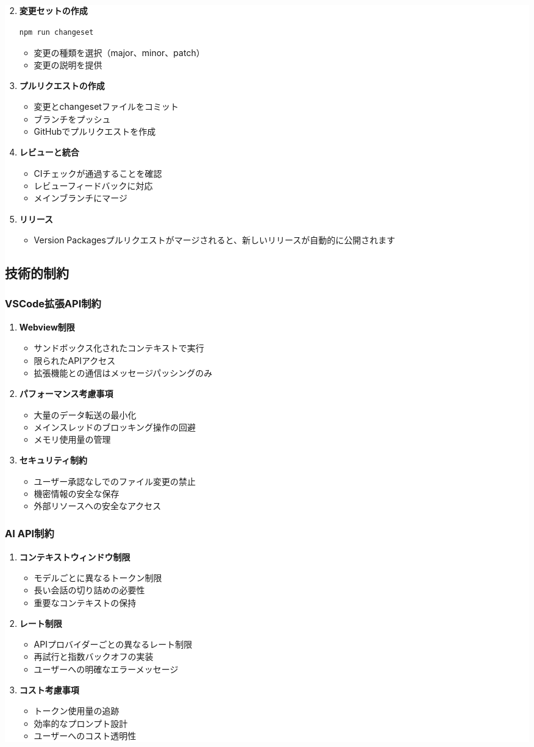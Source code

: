 2. **変更セットの作成**
   ```bash
   npm run changeset
   ```
   - 変更の種類を選択（major、minor、patch）
   - 変更の説明を提供

3. **プルリクエストの作成**
   - 変更とchangesetファイルをコミット
   - ブランチをプッシュ
   - GitHubでプルリクエストを作成

4. **レビューと統合**
   - CIチェックが通過することを確認
   - レビューフィードバックに対応
   - メインブランチにマージ

5. **リリース**
   - Version Packagesプルリクエストがマージされると、新しいリリースが自動的に公開されます

## 技術的制約

### VSCode拡張API制約

1. **Webview制限**
   - サンドボックス化されたコンテキストで実行
   - 限られたAPIアクセス
   - 拡張機能との通信はメッセージパッシングのみ

2. **パフォーマンス考慮事項**
   - 大量のデータ転送の最小化
   - メインスレッドのブロッキング操作の回避
   - メモリ使用量の管理

3. **セキュリティ制約**
   - ユーザー承認なしでのファイル変更の禁止
   - 機密情報の安全な保存
   - 外部リソースへの安全なアクセス

### AI API制約

1. **コンテキストウィンドウ制限**
   - モデルごとに異なるトークン制限
   - 長い会話の切り詰めの必要性
   - 重要なコンテキストの保持

2. **レート制限**
   - APIプロバイダーごとの異なるレート制限
   - 再試行と指数バックオフの実装
   - ユーザーへの明確なエラーメッセージ

3. **コスト考慮事項**
   - トークン使用量の追跡
   - 効率的なプロンプト設計
   - ユーザーへのコスト透明性
